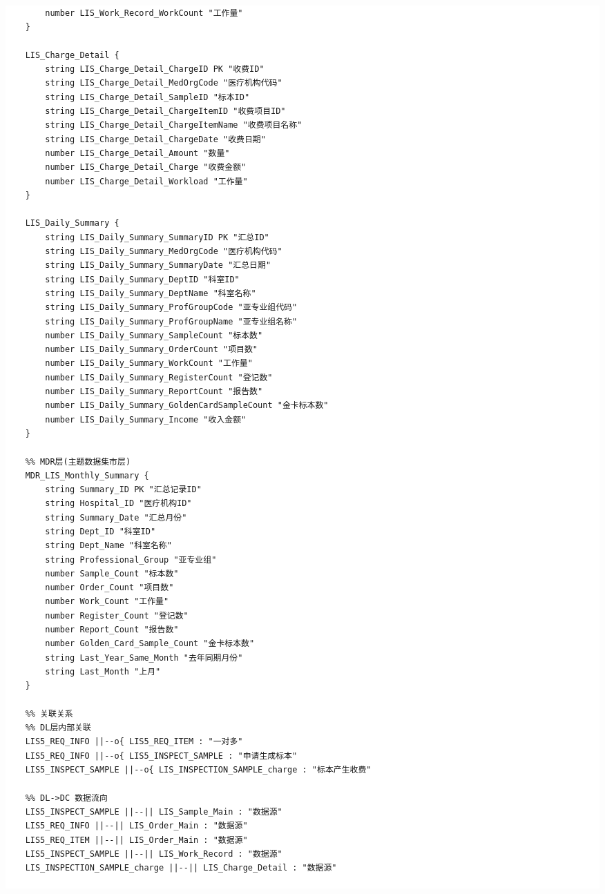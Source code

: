 ```mermaid
        number LIS_Work_Record_WorkCount "工作量"
    }
    
    LIS_Charge_Detail {
        string LIS_Charge_Detail_ChargeID PK "收费ID"
        string LIS_Charge_Detail_MedOrgCode "医疗机构代码"
        string LIS_Charge_Detail_SampleID "标本ID"
        string LIS_Charge_Detail_ChargeItemID "收费项目ID"
        string LIS_Charge_Detail_ChargeItemName "收费项目名称"
        string LIS_Charge_Detail_ChargeDate "收费日期"
        number LIS_Charge_Detail_Amount "数量"
        number LIS_Charge_Detail_Charge "收费金额"
        number LIS_Charge_Detail_Workload "工作量"
    }
    
    LIS_Daily_Summary {
        string LIS_Daily_Summary_SummaryID PK "汇总ID"
        string LIS_Daily_Summary_MedOrgCode "医疗机构代码"
        string LIS_Daily_Summary_SummaryDate "汇总日期"
        string LIS_Daily_Summary_DeptID "科室ID"
        string LIS_Daily_Summary_DeptName "科室名称"
        string LIS_Daily_Summary_ProfGroupCode "亚专业组代码"
        string LIS_Daily_Summary_ProfGroupName "亚专业组名称"
        number LIS_Daily_Summary_SampleCount "标本数"
        number LIS_Daily_Summary_OrderCount "项目数"
        number LIS_Daily_Summary_WorkCount "工作量"
        number LIS_Daily_Summary_RegisterCount "登记数"
        number LIS_Daily_Summary_ReportCount "报告数"
        number LIS_Daily_Summary_GoldenCardSampleCount "金卡标本数"
        number LIS_Daily_Summary_Income "收入金额"
    }
    
    %% MDR层(主题数据集市层)
    MDR_LIS_Monthly_Summary {
        string Summary_ID PK "汇总记录ID"
        string Hospital_ID "医疗机构ID"
        string Summary_Date "汇总月份"
        string Dept_ID "科室ID"
        string Dept_Name "科室名称"
        string Professional_Group "亚专业组"
        number Sample_Count "标本数"
        number Order_Count "项目数"
        number Work_Count "工作量"
        number Register_Count "登记数"
        number Report_Count "报告数"
        number Golden_Card_Sample_Count "金卡标本数"
        string Last_Year_Same_Month "去年同期月份"
        string Last_Month "上月"
    }
    
    %% 关联关系
    %% DL层内部关联
    LIS5_REQ_INFO ||--o{ LIS5_REQ_ITEM : "一对多"
    LIS5_REQ_INFO ||--o{ LIS5_INSPECT_SAMPLE : "申请生成标本"
    LIS5_INSPECT_SAMPLE ||--o{ LIS_INSPECTION_SAMPLE_charge : "标本产生收费"
    
    %% DL->DC 数据流向
    LIS5_INSPECT_SAMPLE ||--|| LIS_Sample_Main : "数据源"
    LIS5_REQ_INFO ||--|| LIS_Order_Main : "数据源"
    LIS5_REQ_ITEM ||--|| LIS_Order_Main : "数据源"
    LIS5_INSPECT_SAMPLE ||--|| LIS_Work_Record : "数据源"
    LIS_INSPECTION_SAMPLE_charge ||--|| LIS_Charge_Detail : "数据源"
    
```